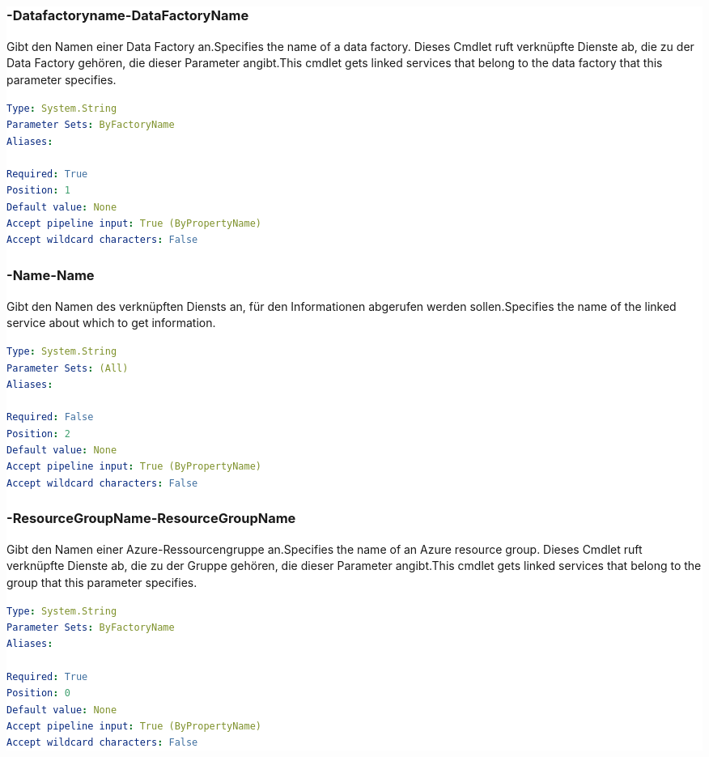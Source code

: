 ### <span data-ttu-id="006fc-126">-Datafactoryname</span><span class="sxs-lookup"><span data-stu-id="006fc-126">-DataFactoryName</span></span>
<span data-ttu-id="006fc-127">Gibt den Namen einer Data Factory an.</span><span class="sxs-lookup"><span data-stu-id="006fc-127">Specifies the name of a data factory.</span></span>
<span data-ttu-id="006fc-128">Dieses Cmdlet ruft verknüpfte Dienste ab, die zu der Data Factory gehören, die dieser Parameter angibt.</span><span class="sxs-lookup"><span data-stu-id="006fc-128">This cmdlet gets linked services that belong to the data factory that this parameter specifies.</span></span>

```yaml
Type: System.String
Parameter Sets: ByFactoryName
Aliases: 

Required: True
Position: 1
Default value: None
Accept pipeline input: True (ByPropertyName)
Accept wildcard characters: False
```

### <span data-ttu-id="006fc-129">-Name</span><span class="sxs-lookup"><span data-stu-id="006fc-129">-Name</span></span>
<span data-ttu-id="006fc-130">Gibt den Namen des verknüpften Diensts an, für den Informationen abgerufen werden sollen.</span><span class="sxs-lookup"><span data-stu-id="006fc-130">Specifies the name of the linked service about which to get information.</span></span>

```yaml
Type: System.String
Parameter Sets: (All)
Aliases: 

Required: False
Position: 2
Default value: None
Accept pipeline input: True (ByPropertyName)
Accept wildcard characters: False
```

### <span data-ttu-id="006fc-131">-ResourceGroupName</span><span class="sxs-lookup"><span data-stu-id="006fc-131">-ResourceGroupName</span></span>
<span data-ttu-id="006fc-132">Gibt den Namen einer Azure-Ressourcengruppe an.</span><span class="sxs-lookup"><span data-stu-id="006fc-132">Specifies the name of an Azure resource group.</span></span>
<span data-ttu-id="006fc-133">Dieses Cmdlet ruft verknüpfte Dienste ab, die zu der Gruppe gehören, die dieser Parameter angibt.</span><span class="sxs-lookup"><span data-stu-id="006fc-133">This cmdlet gets linked services that belong to the group that this parameter specifies.</span></span>

```yaml
Type: System.String
Parameter Sets: ByFactoryName
Aliases: 

Required: True
Position: 0
Default value: None
Accept pipeline input: True (ByPropertyName)
Accept wildcard characters: False
```
